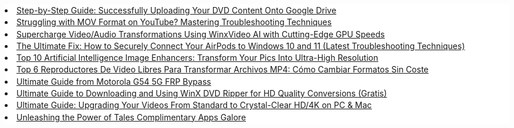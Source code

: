 <li><a href="https://solve-outstanding.techidaily.com/step-by-step-guide-successfully-uploading-your-dvd-content-onto-google-drive/"><u>Step-by-Step Guide: Successfully Uploading Your DVD Content Onto Google Drive</u></a></li>
<li><a href="https://solve-outstanding.techidaily.com/struggling-with-mov-format-on-youtube-mastering-troubleshooting-techniques/"><u>Struggling with MOV Format on YouTube? Mastering Troubleshooting Techniques</u></a></li>
<li><a href="https://solve-outstanding.techidaily.com/supercharge-videoaudio-transformations-using-winxvideo-ai-with-cutting-edge-gpu-speeds/"><u>Supercharge Video/Audio Transformations Using WinxVideo AI with Cutting-Edge GPU Speeds</u></a></li>
<li><a href="https://common-error.techidaily.com/the-ultimate-fix-how-to-securely-connect-your-airpods-to-windows-10-and-11-latest-troubleshooting-techniques/"><u>The Ultimate Fix: How to Securely Connect Your AirPods to Windows 10 and 11 (Latest Troubleshooting Techniques)</u></a></li>
<li><a href="https://solve-outstanding.techidaily.com/top-10-artificial-intelligence-image-enhancers-transform-your-pics-into-ultra-high-resolution/"><u>Top 10 Artificial Intelligence Image Enhancers: Transform Your Pics Into Ultra-High Resolution</u></a></li>
<li><a href="https://solve-outstanding.techidaily.com/top-6-reproductores-de-video-libres-para-transformar-archivos-mp4-como-cambiar-formatos-sin-coste/"><u>Top 6 Reproductores De Video Libres Para Transformar Archivos MP4: Cómo Cambiar Formatos Sin Coste</u></a></li>
<li><a href="https://android-frp.techidaily.com/ultimate-guide-from-motorola-g54-5g-frp-bypass-by-drfone-android/"><u>Ultimate Guide from Motorola G54 5G FRP Bypass</u></a></li>
<li><a href="https://solve-outstanding.techidaily.com/ultimate-guide-to-downloading-and-using-winx-dvd-ripper-for-hd-quality-conversions-gratis/"><u>Ultimate Guide to Downloading and Using WinX DVD Ripper for HD Quality Conversions (Gratis)</u></a></li>
<li><a href="https://solve-outstanding.techidaily.com/ultimate-guide-upgrading-your-videos-from-standard-to-crystal-clear-hd4k-on-pc-and-mac/"><u>Ultimate Guide: Upgrading Your Videos From Standard to Crystal-Clear HD/4K on PC & Mac</u></a></li>
<li><a href="https://facebook-videos.techidaily.com/unleashing-the-power-of-tales-complimentary-apps-galore/"><u>Unleashing the Power of Tales Complimentary Apps Galore</u></a></li>
</ul></div>




